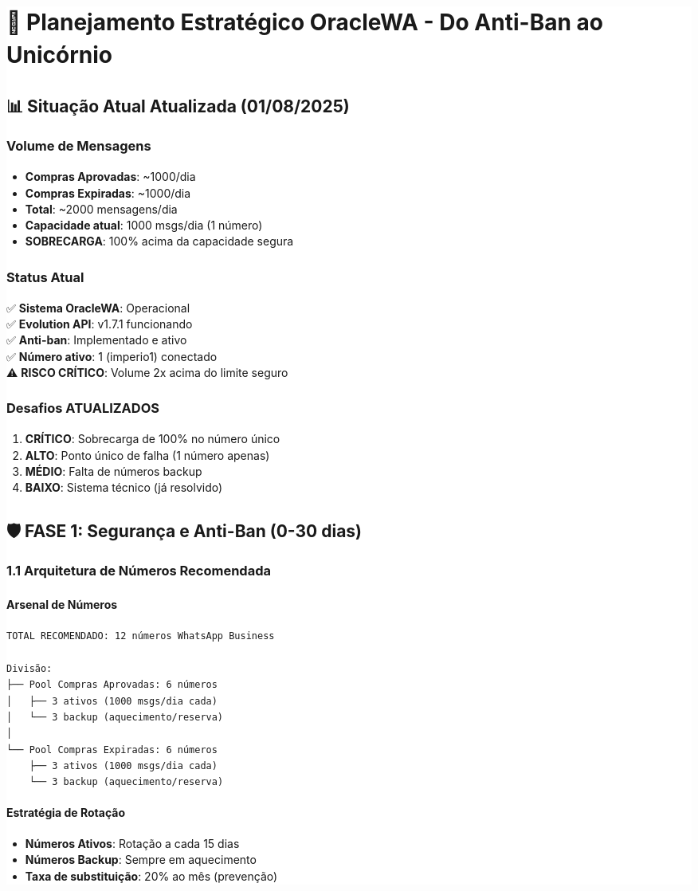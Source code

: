 # 🚀 Planejamento Estratégico OracleWA - Do Anti-Ban ao Unicórnio

## 📊 Situação Atual Atualizada (01/08/2025)

### Volume de Mensagens
- **Compras Aprovadas**: ~1000/dia
- **Compras Expiradas**: ~1000/dia
- **Total**: ~2000 mensagens/dia
- **Capacidade atual**: 1000 msgs/dia (1 número)
- **SOBRECARGA**: 100% acima da capacidade segura

### Status Atual
✅ **Sistema OracleWA**: Operacional  
✅ **Evolution API**: v1.7.1 funcionando  
✅ **Anti-ban**: Implementado e ativo  
✅ **Número ativo**: 1 (imperio1) conectado  
⚠️ **RISCO CRÍTICO**: Volume 2x acima do limite seguro  

### Desafios ATUALIZADOS
1. **CRÍTICO**: Sobrecarga de 100% no número único
2. **ALTO**: Ponto único de falha (1 número apenas)
3. **MÉDIO**: Falta de números backup
4. **BAIXO**: Sistema técnico (já resolvido)

## 🛡️ FASE 1: Segurança e Anti-Ban (0-30 dias)

### 1.1 Arquitetura de Números Recomendada

#### Arsenal de Números
```
TOTAL RECOMENDADO: 12 números WhatsApp Business

Divisão:
├── Pool Compras Aprovadas: 6 números
│   ├── 3 ativos (1000 msgs/dia cada)
│   └── 3 backup (aquecimento/reserva)
│
└── Pool Compras Expiradas: 6 números
    ├── 3 ativos (1000 msgs/dia cada)
    └── 3 backup (aquecimento/reserva)
```

#### Estratégia de Rotação
- **Números Ativos**: Rotação a cada 15 dias
- **Números Backup**: Sempre em aquecimento
- **Taxa de substituição**: 20% ao mês (prevenção)

